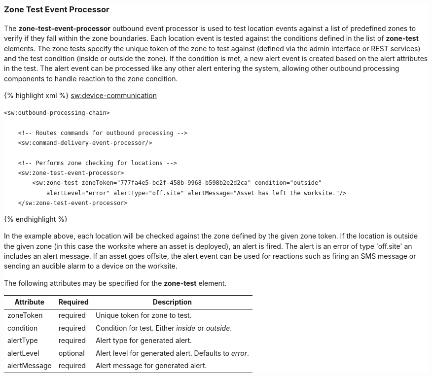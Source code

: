 ### Zone Test Event Processor
The **zone-test-event-processor** outbound event processor is used to test location events against
a list of predefined zones to verify if they fall within the zone boundaries. Each location event is
tested against the conditions defined in the list of **zone-test** elements. The zone tests
specify the unique token of the zone to test against (defined via the admin interface or REST services)
and the test condition (inside or outside the zone). If the condition is met, a new alert event is 
created based on the alert attributes in the test. The alert event can be processed like any other
alert entering the system, allowing other outbound processing components to handle reaction to the
zone condition.

{% highlight xml %}
<sw:device-communication>
   
	<sw:outbound-processing-chain>
      
		<!-- Routes commands for outbound processing -->
		<sw:command-delivery-event-processor/>
         
		<!-- Performs zone checking for locations -->
		<sw:zone-test-event-processor>
			<sw:zone-test zoneToken="777fa4e5-bc2f-458b-9968-b598b2e2d2ca" condition="outside"
				alertLevel="error" alertType="off.site" alertMessage="Asset has left the worksite."/>
		</sw:zone-test-event-processor>
{% endhighlight %}
 
In the example above, each location will be checked against the zone defined by the given zone token.
If the location is outside the given zone (in this case the worksite where an asset is deployed), an
alert is fired. The alert is an error of type 'off.site' an includes an alert message. If an asset 
goes offsite, the alert event can be used for reactions such as firing an SMS message or sending 
an audible alarm to a device on the worksite.
 
The following attributes may be specified for the **zone-test** element.
      
| Attribute                | Required | Description                                      
|--------------------------|----------|--------------------------------------------------
| zoneToken                | required | Unique token for zone to test.
| condition                | required | Condition for test. Either *inside* or *outside*.
| alertType                | required | Alert type for generated alert.
| alertLevel               | optional | Alert level for generated alert. Defaults to *error*.
| alertMessage             | required | Alert message for generated alert.

